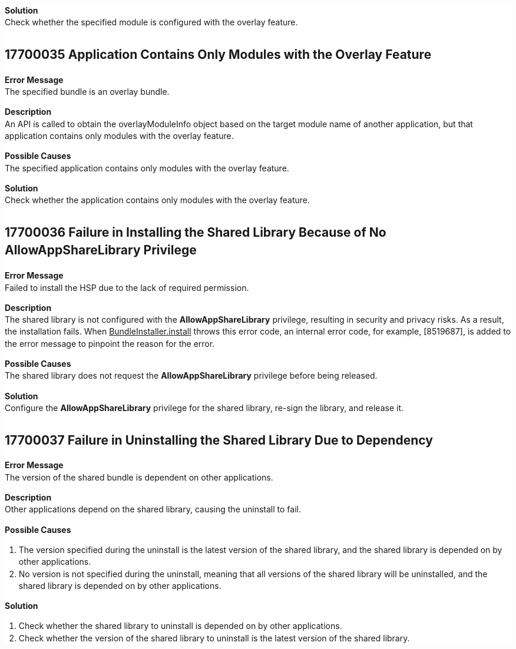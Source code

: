 **Solution**<br>
Check whether the specified module is configured with the overlay feature.

## 17700035 Application Contains Only Modules with the Overlay Feature

**Error Message**<br>
The specified bundle is an overlay bundle.

**Description**<br>
An API is called to obtain the overlayModuleInfo object based on the target module name of another application, but that application contains only modules with the overlay feature.

**Possible Causes**<br>
The specified application contains only modules with the overlay feature.

**Solution**<br>
Check whether the application contains only modules with the overlay feature.

## 17700036 Failure in Installing the Shared Library Because of No AllowAppShareLibrary Privilege

**Error Message**<br>
Failed to install the HSP due to the lack of required permission.

**Description**<br>
The shared library is not configured with the **AllowAppShareLibrary** privilege, resulting in security and privacy risks. As a result, the installation fails. When [BundleInstaller.install](js-apis-installer-sys.md#bundleinstallerinstall) throws this error code, an internal error code, for example, [8519687], is added to the error message to pinpoint the reason for the error.

**Possible Causes**<br>
The shared library does not request the **AllowAppShareLibrary** privilege before being released.

**Solution**<br>
Configure the **AllowAppShareLibrary** privilege for the shared library, re-sign the library, and release it.

## 17700037 Failure in Uninstalling the Shared Library Due to Dependency

**Error Message**<br>
The version of the shared bundle is dependent on other applications.

**Description**<br>
Other applications depend on the shared library, causing the uninstall to fail.

**Possible Causes**<br>
1. The version specified during the uninstall is the latest version of the shared library, and the shared library is depended on by other applications.
2. No version is not specified during the uninstall, meaning that all versions of the shared library will be uninstalled, and the shared library is depended on by other applications.

**Solution**<br>
1. Check whether the shared library to uninstall is depended on by other applications.
2. Check whether the version of the shared library to uninstall is the latest version of the shared library.
